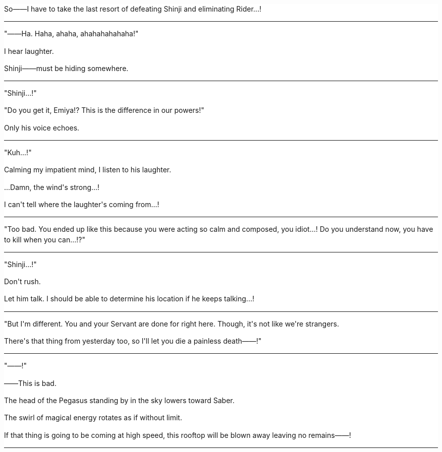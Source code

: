 So――I have to take the last resort of defeating Shinji and eliminating Rider...!  
  
---  
  
"――Ha. Haha, ahaha, ahahahahahaha!"  
  
I hear laughter.  
  
Shinji――must be hiding somewhere.  
  
---  
  
"Shinji...!"  
  
"Do you get it, Emiya!? This is the difference in our powers!"  
  
Only his voice echoes.  
  
---  
  
"Kuh...!"  
  
Calming my impatient mind, I listen to his laughter.  
  
...Damn, the wind's strong...!  
  
I can't tell where the laughter's coming from...!  
  
---  
  
"Too bad. You ended up like this because you were acting so calm and composed, you idiot...! Do you understand now, you have to kill when you can...!?"  
  
---  
  
"Shinji...!"  
  
Don't rush.  
  
Let him talk. I should be able to determine his location if he keeps talking...!  
  
---  
  
"But I'm different. You and your Servant are done for right here. Though, it's not like we're strangers.  
  
There's that thing from yesterday too, so I'll let you die a painless death――!"  
  
---  
  
"――!"  
  
――This is bad.  
  
The head of the Pegasus standing by in the sky lowers toward Saber.  
  
The swirl of magical energy rotates as if without limit.  
  
If that thing is going to be coming at high speed, this rooftop will be blown away leaving no remains――!  
  
---  
  